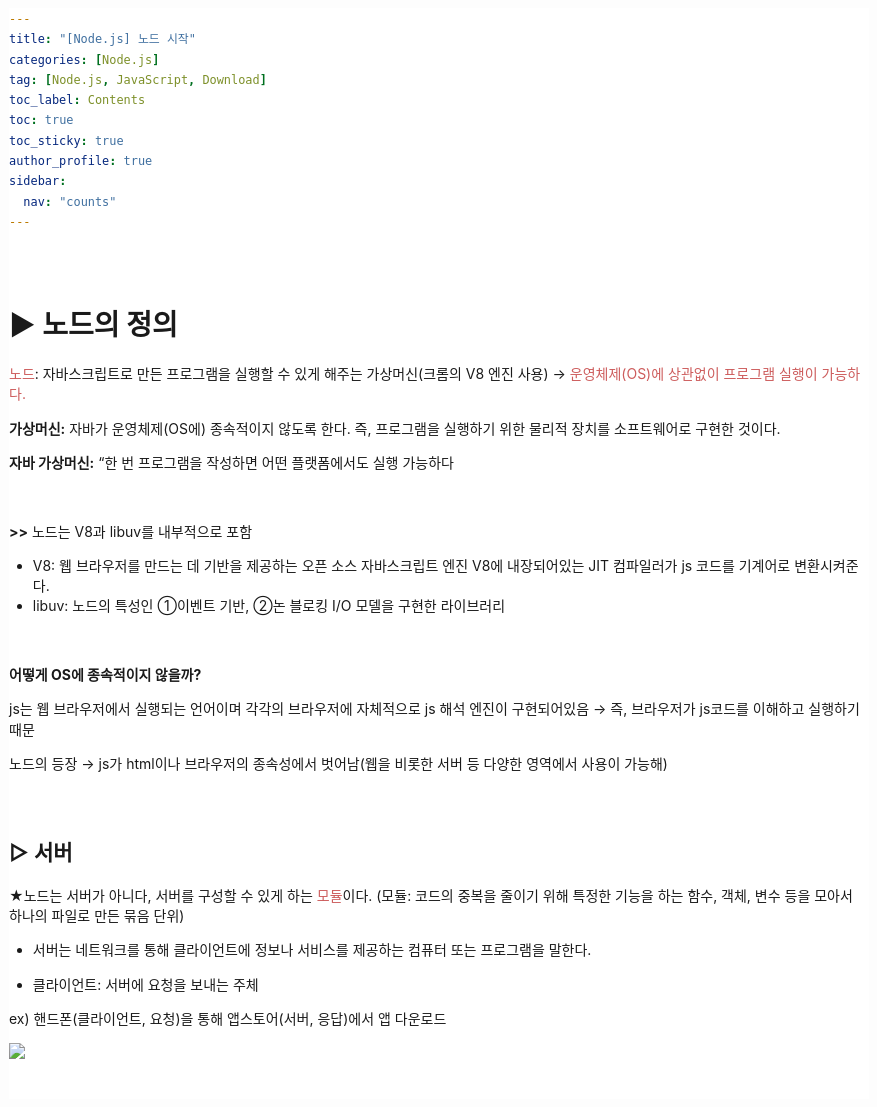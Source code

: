 ```yaml
---
title: "[Node.js] 노드 시작"
categories: [Node.js]
tag: [Node.js, JavaScript, Download]
toc_label: Contents
toc: true
toc_sticky: true
author_profile: true
sidebar:
  nav: "counts"
---
```


<br>

# ▶ 노드의 정의

<span style="color:indianred">노드</span>: 자바스크립트로 만든 프로그램을 실행할 수 있게 해주는 가상머신(크롬의 V8 엔진 사용) → <span style="color:indianred">운영체제(OS)에 상관없이 프로그램 실행이 가능하다.</span>

**가상머신:** 자바가 운영체제(OS에) 종속적이지 않도록 한다. 즉, 프로그램을 실행하기 위한 물리적 장치를 소프트웨어로 구현한 것이다.

**자바 가상머신:** “한 번 프로그램을 작성하면 어떤 플랫폼에서도 실행 가능하다

<br>

**>>** 노드는 V8과 libuv를 내부적으로 포함

- V8: 웹 브라우저를 만드는 데 기반을 제공하는 오픈 소스 자바스크립트 엔진
  V8에 내장되어있는 JIT 컴파일러가 js 코드를 기계어로 변환시켜준다.
- libuv: 노드의 특성인 ①이벤트 기반, ②논 블로킹 I/O 모델을 구현한 라이브러리

<br>

**어떻게 OS에 종속적이지 않을까?**

js는 웹 브라우저에서 실행되는 언어이며 각각의 브라우저에 자체적으로 js 해석 엔진이 구현되어있음 → 즉, 브라우저가 js코드를 이해하고 실행하기 때문

노드의 등장 → js가 html이나 브라우저의 종속성에서 벗어남(웹을 비롯한 서버 등 다양한 영역에서 사용이 가능해)

<br>

## ▷ 서버

★노드는 서버가 아니다, 서버를 구성할 수 있게 하는 <span style="color:indianred">모듈</span>이다.
(모듈: 코드의 중복을 줄이기 위해 특정한 기능을 하는 함수, 객체, 변수 등을 모아서 하나의 파일로 만든 묶음 단위)

- 서버는 네트워크를 통해 클라이언트에 정보나 서비스를 제공하는 컴퓨터 또는 프로그램을 말한다.

- 클라이언트: 서버에 요청을 보내는 주체

ex) 핸드폰(클라이언트, 요청)을 통해 앱스토어(서버, 응답)에서 앱 다운로드

![](https://velog.velcdn.com/images/sieunpark/post/dd6c77b2-7933-4628-a560-6a4478cc21a1/image.png)

<br>
